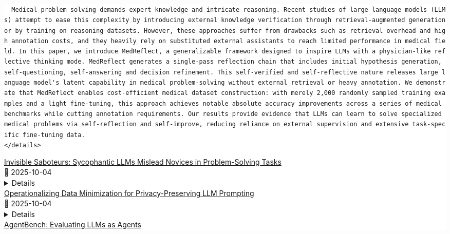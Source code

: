       Medical problem solving demands expert knowledge and intricate reasoning. Recent studies of large language models (LLMs) attempt to ease this complexity by introducing external knowledge verification through retrieval-augmented generation or by training on reasoning datasets. However, these approaches suffer from drawbacks such as retrieval overhead and high annotation costs, and they heavily rely on substituted external assistants to reach limited performance in medical field. In this paper, we introduce MedReflect, a generalizable framework designed to inspire LLMs with a physician-like reflective thinking mode. MedReflect generates a single-pass reflection chain that includes initial hypothesis generation, self-questioning, self-answering and decision refinement. This self-verified and self-reflective nature releases large language model's latent capability in medical problem-solving without external retrieval or heavy annotation. We demonstrate that MedReflect enables cost-efficient medical dataset construction: with merely 2,000 randomly sampled training examples and a light fine-tuning, this approach achieves notable absolute accuracy improvements across a series of medical benchmarks while cutting annotation requirements. Our results provide evidence that LLMs can learn to solve specialized medical problems via self-reflection and self-improve, reducing reliance on external supervision and extensive task-specific fine-tuning data.
    </details>
</div>
<div class="paper-card">
    <div class="paper-title"><a href="http://arxiv.org/abs/2510.03667v1">Invisible Saboteurs: Sycophantic LLMs Mislead Novices in Problem-Solving Tasks</a></div>
    <div class="paper-meta">
      📅 2025-10-04
    </div>
    <details class="paper-abstract">
      Sycophancy, the tendency of LLM-based chatbots to express excessive enthusiasm, agreement, flattery, and a lack of disagreement, is emerging as a significant risk in human-AI interactions. However, the extent to which this affects human-LLM collaboration in complex problem-solving tasks is not well quantified, especially among novices who are prone to misconceptions. We created two LLM chatbots, one with high sycophancy and one with low sycophancy, and conducted a within-subjects experiment (n=24) in the context of debugging machine learning models to isolate the effect of LLM sycophancy on users' mental models, their workflows, reliance behaviors, and their perceptions of the chatbots. Our findings show that users of the high sycophancy chatbot were less likely to correct their misconceptions and spent more time over-relying on unhelpful LLM responses. Despite these impaired outcomes, a majority of users were unable to detect the presence of excessive sycophancy.
    </details>
</div>
<div class="paper-card">
    <div class="paper-title"><a href="http://arxiv.org/abs/2510.03662v1">Operationalizing Data Minimization for Privacy-Preserving LLM Prompting</a></div>
    <div class="paper-meta">
      📅 2025-10-04
    </div>
    <details class="paper-abstract">
      The rapid deployment of large language models (LLMs) in consumer applications has led to frequent exchanges of personal information. To obtain useful responses, users often share more than necessary, increasing privacy risks via memorization, context-based personalization, or security breaches. We present a framework to formally define and operationalize data minimization: for a given user prompt and response model, quantifying the least privacy-revealing disclosure that maintains utility, and we propose a priority-queue tree search to locate this optimal point within a privacy-ordered transformation space. We evaluated the framework on four datasets spanning open-ended conversations (ShareGPT, WildChat) and knowledge-intensive tasks with single-ground-truth answers (CaseHold, MedQA), quantifying achievable data minimization with nine LLMs as the response model. Our results demonstrate that larger frontier LLMs can tolerate stronger data minimization while maintaining task quality than smaller open-source models (85.7% redaction for GPT-5 vs. 19.3% for Qwen2.5-0.5B). By comparing with our search-derived benchmarks, we find that LLMs struggle to predict optimal data minimization directly, showing a bias toward abstraction that leads to oversharing. This suggests not just a privacy gap, but a capability gap: models may lack awareness of what information they actually need to solve a task.
    </details>
</div>
<div class="paper-card">
    <div class="paper-title"><a href="http://arxiv.org/abs/2308.03688v3">AgentBench: Evaluating LLMs as Agents</a></div>
    <div class="paper-meta">